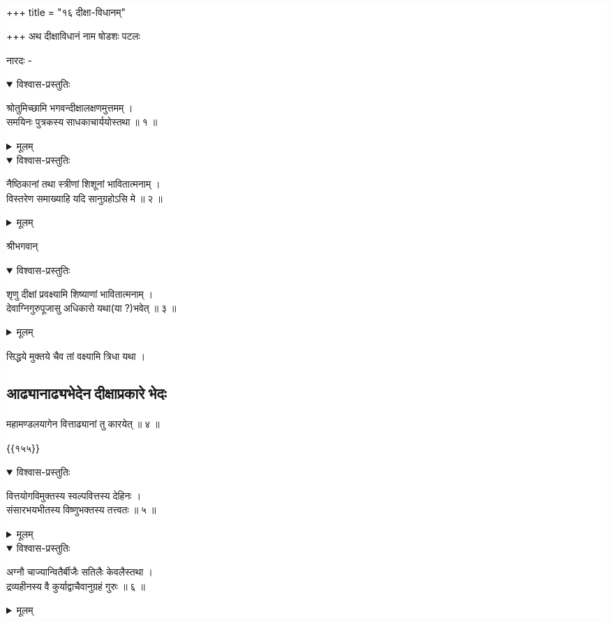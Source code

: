 +++
title = "१६ दीक्षा-विधानम्"

+++
अथ दीक्षाविधानं नाम षोडशः पटलः  
  
नारदः -  
  

<details open><summary>विश्वास-प्रस्तुतिः</summary>

श्रोतुमिच्छामि भगवन्दीक्षालक्षणमुत्तमम् ।  
समयिनः पुत्रकस्य साधकाचार्ययोस्तथा ॥ १ ॥
</details>

<details><summary>मूलम्</summary></details>
  

<details open><summary>विश्वास-प्रस्तुतिः</summary>

नैष्ठिकानां तथा स्त्रीणां शिशूनां भावितात्मनाम् ।  
विस्तरेण समाख्याहि यदि सानुग्रहोऽसि मे ॥ २ ॥
</details>

<details><summary>मूलम्</summary></details>
  
श्रीभगवान्   
  

<details open><summary>विश्वास-प्रस्तुतिः</summary>

शृणु दीक्षां प्रवक्ष्यामि शिष्याणां भावितात्मनाम् ।  
देवाग्निगुरुपूजासु अधिकारो यथा(या ?)भवेत् ॥ ३ ॥
</details>

<details><summary>मूलम्</summary></details>
  
सिद्धये मुक्तये चैव तां वक्ष्यामि त्रिधा यथा ।  
  
## आढ्यानाढ्यभेदेन दीक्षाप्रकारे भेदः  
  
महामण्डलयागेन वित्ताढ्यानां तु कारयेत् ॥ ४ ॥  
  
{{१५५}}


<details open><summary>विश्वास-प्रस्तुतिः</summary>

वित्तयोगविमुक्तस्य स्वल्पवित्तस्य देहिनः ।  
संसारभयभीतस्य विष्णुभक्तस्य तत्त्वतः ॥ ५ ॥
</details>

<details><summary>मूलम्</summary></details>
  

<details open><summary>विश्वास-प्रस्तुतिः</summary>

अग्नौ चाज्यान्वितैर्बीजैः सतिलैः केवलैस्तथा ।  
द्रव्यहीनस्य वै कुर्याद्वाचैवानुग्रहं गुरुः ॥ ६ ॥
</details>

<details><summary>मूलम्</summary></details>
  